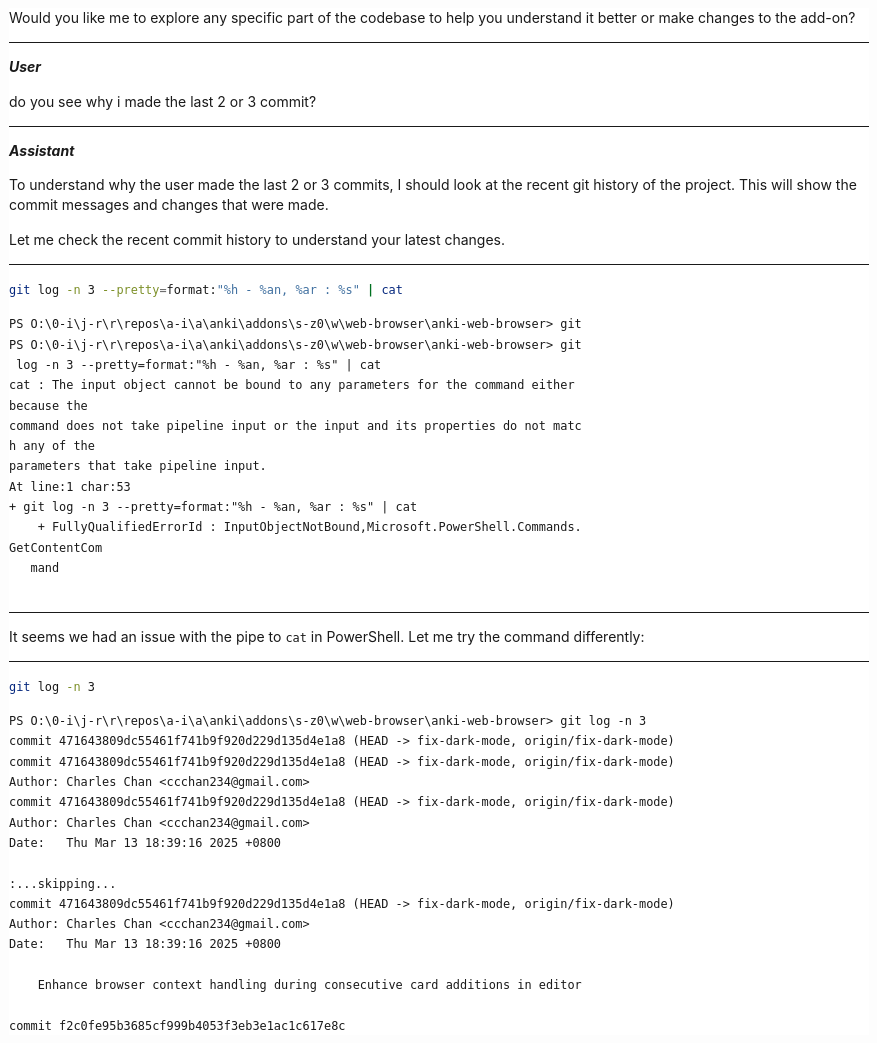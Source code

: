 Would you like me to explore any specific part of the codebase to help you understand it better or make changes to the add-on?

---

_**User**_

do you see why i made the last 2 or 3 commit?

---

_**Assistant**_

<think>
To understand why the user made the last 2 or 3 commits, I should look at the recent git history of the project. This will show the commit messages and changes that were made.
</think>

Let me check the recent commit history to understand your latest changes.

---

```bash
git log -n 3 --pretty=format:"%h - %an, %ar : %s" | cat
```

```
PS O:\0-i\j-r\r\repos\a-i\a\anki\addons\s-z0\w\web-browser\anki-web-browser> git
PS O:\0-i\j-r\r\repos\a-i\a\anki\addons\s-z0\w\web-browser\anki-web-browser> git
 log -n 3 --pretty=format:"%h - %an, %ar : %s" | cat
cat : The input object cannot be bound to any parameters for the command either
because the 
command does not take pipeline input or the input and its properties do not matc
h any of the 
parameters that take pipeline input.
At line:1 char:53
+ git log -n 3 --pretty=format:"%h - %an, %ar : %s" | cat
    + FullyQualifiedErrorId : InputObjectNotBound,Microsoft.PowerShell.Commands.
GetContentCom  
   mand


```

---

It seems we had an issue with the pipe to `cat` in PowerShell. Let me try the command differently:

---

```bash
git log -n 3
```

```
PS O:\0-i\j-r\r\repos\a-i\a\anki\addons\s-z0\w\web-browser\anki-web-browser> git log -n 3
commit 471643809dc55461f741b9f920d229d135d4e1a8 (HEAD -> fix-dark-mode, origin/fix-dark-mode)  
commit 471643809dc55461f741b9f920d229d135d4e1a8 (HEAD -> fix-dark-mode, origin/fix-dark-mode)  
Author: Charles Chan <ccchan234@gmail.com>
commit 471643809dc55461f741b9f920d229d135d4e1a8 (HEAD -> fix-dark-mode, origin/fix-dark-mode)  
Author: Charles Chan <ccchan234@gmail.com>
Date:   Thu Mar 13 18:39:16 2025 +0800

:...skipping...
commit 471643809dc55461f741b9f920d229d135d4e1a8 (HEAD -> fix-dark-mode, origin/fix-dark-mode)  
Author: Charles Chan <ccchan234@gmail.com>
Date:   Thu Mar 13 18:39:16 2025 +0800

    Enhance browser context handling during consecutive card additions in editor

commit f2c0fe95b3685cf999b4053f3eb3e1ac1c617e8c
```